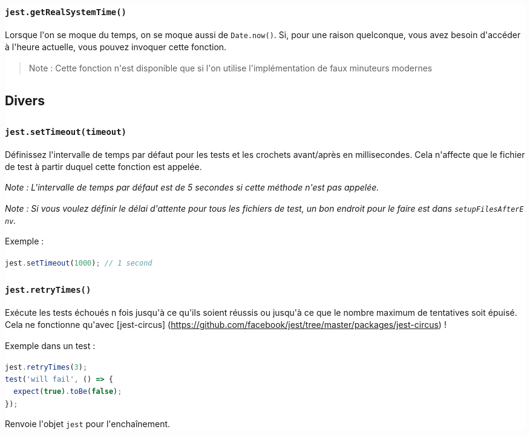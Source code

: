 ### `jest.getRealSystemTime()`

Lorsque l'on se moque du temps, on se moque aussi de `Date.now()`. Si, pour une raison quelconque, vous avez besoin d'accéder à l'heure actuelle, vous pouvez invoquer cette fonction.

> Note : Cette fonction n'est disponible que si l'on utilise l'implémentation de faux minuteurs modernes

## Divers

### `jest.setTimeout(timeout)`

Définissez l'intervalle de temps par défaut pour les tests et les crochets avant/après en millisecondes. Cela n'affecte que le fichier de test à partir duquel cette fonction est appelée.

_Note : L'intervalle de temps par défaut est de 5 secondes si cette méthode n'est pas appelée._

_Note : Si vous voulez définir le délai d'attente pour tous les fichiers de test, un bon endroit pour le faire est dans `setupFilesAfterEnv`._

Exemple :

```js
jest.setTimeout(1000); // 1 second
```

### `jest.retryTimes()`

Exécute les tests échoués n fois jusqu'à ce qu'ils soient réussis ou jusqu'à ce que le nombre maximum de tentatives soit épuisé. Cela ne fonctionne qu'avec [jest-circus] (https://github.com/facebook/jest/tree/master/packages/jest-circus) !

Exemple dans un test :

```js
jest.retryTimes(3);
test('will fail', () => {
  expect(true).toBe(false);
});
```

Renvoie l'objet `jest` pour l'enchaînement.
